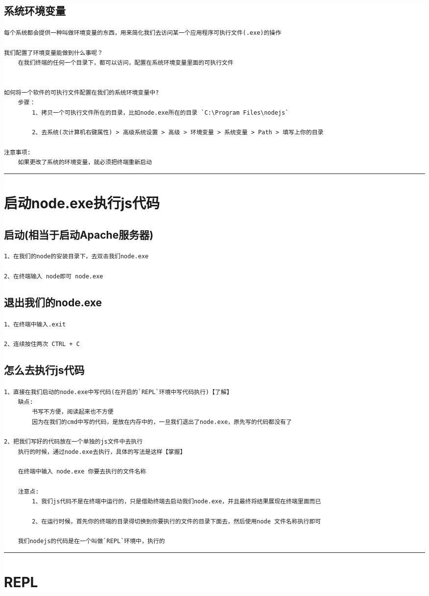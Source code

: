 ## 系统环境变量
	每个系统都会提供一种叫做环境变量的东西，用来简化我们去访问某一个应用程序可执行文件(.exe)的操作
	
	我们配置了环境变量能做到什么事呢？
		在我们终端的任何一个目录下，都可以访问，配置在系统环境变量里面的可执行文件
		
		
	如何将一个软件的可执行文件配置在我们的系统环境变量中?
		步骤：
			1、拷贝一个可执行文件所在的目录，比如node.exe所在的目录 `C:\Program Files\nodejs`
			
			2、去系统(次计算机右键属性) > 高级系统设置 > 高级 > 环境变量 > 系统变量 > Path > 填写上你的目录
	
	注意事项:
		如果更改了系统的环境变量，就必须把终端重新启动
		
-------------------------------

# 启动node.exe执行js代码

## 启动(相当于启动Apache服务器)
	
	1、在我们的node的安装目录下，去双击我们node.exe

	2、在终端输入 node即可 node.exe
	
## 退出我们的node.exe
	1、在终端中输入.exit
	
	2、连续按住两次 CTRL + C
	
## 怎么去执行js代码
	
	1、直接在我们启动的node.exe中写代码(在开启的`REPL`环境中写代码执行)【了解】
		缺点:
			书写不方便，阅读起来也不方便
			因为在我们的cmd中写的代码，是放在内存中的，一旦我们退出了node.exe，原先写的代码都没有了
			
	2、把我们写好的代码放在一个单独的js文件中去执行
		执行的时候，通过node.exe去执行，具体的写法是这样【掌握】
		
		在终端中输入 node.exe 你要去执行的文件名称
		
		注意点:
			1、我们js代码不是在终端中运行的，只是借助终端去启动我们node.exe，并且最终将结果展现在终端里面而已
			
			2、在运行时候，首先你的终端的目录得切换到你要执行的文件的目录下面去，然后使用node 文件名称执行即可
		
		我们nodejs的代码是在一个叫做`REPL`环境中，执行的
		

------------------------------

# REPL
